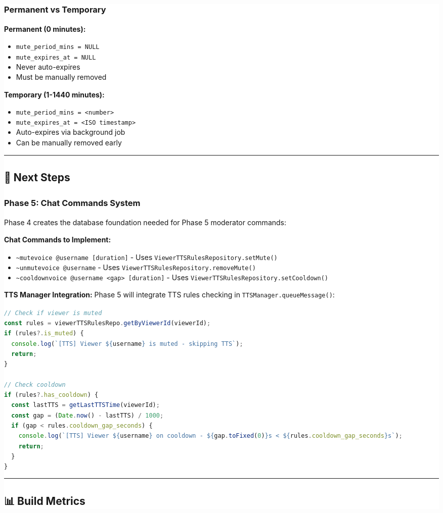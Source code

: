 ### Permanent vs Temporary

**Permanent (0 minutes):**
- `mute_period_mins = NULL`
- `mute_expires_at = NULL`
- Never auto-expires
- Must be manually removed

**Temporary (1-1440 minutes):**
- `mute_period_mins = <number>`
- `mute_expires_at = <ISO timestamp>`
- Auto-expires via background job
- Can be manually removed early

---

## 🚀 Next Steps

### Phase 5: Chat Commands System

Phase 4 creates the database foundation needed for Phase 5 moderator commands:

**Chat Commands to Implement:**
- `~mutevoice @username [duration]` - Uses `ViewerTTSRulesRepository.setMute()`
- `~unmutevoice @username` - Uses `ViewerTTSRulesRepository.removeMute()`
- `~cooldownvoice @username <gap> [duration]` - Uses `ViewerTTSRulesRepository.setCooldown()`

**TTS Manager Integration:**
Phase 5 will integrate TTS rules checking in `TTSManager.queueMessage()`:

```typescript
// Check if viewer is muted
const rules = viewerTTSRulesRepo.getByViewerId(viewerId);
if (rules?.is_muted) {
  console.log(`[TTS] Viewer ${username} is muted - skipping TTS`);
  return;
}

// Check cooldown
if (rules?.has_cooldown) {
  const lastTTS = getLastTTSTime(viewerId);
  const gap = (Date.now() - lastTTS) / 1000;
  if (gap < rules.cooldown_gap_seconds) {
    console.log(`[TTS] Viewer ${username} on cooldown - ${gap.toFixed(0)}s < ${rules.cooldown_gap_seconds}s`);
    return;
  }
}
```

---

## 📊 Build Metrics
